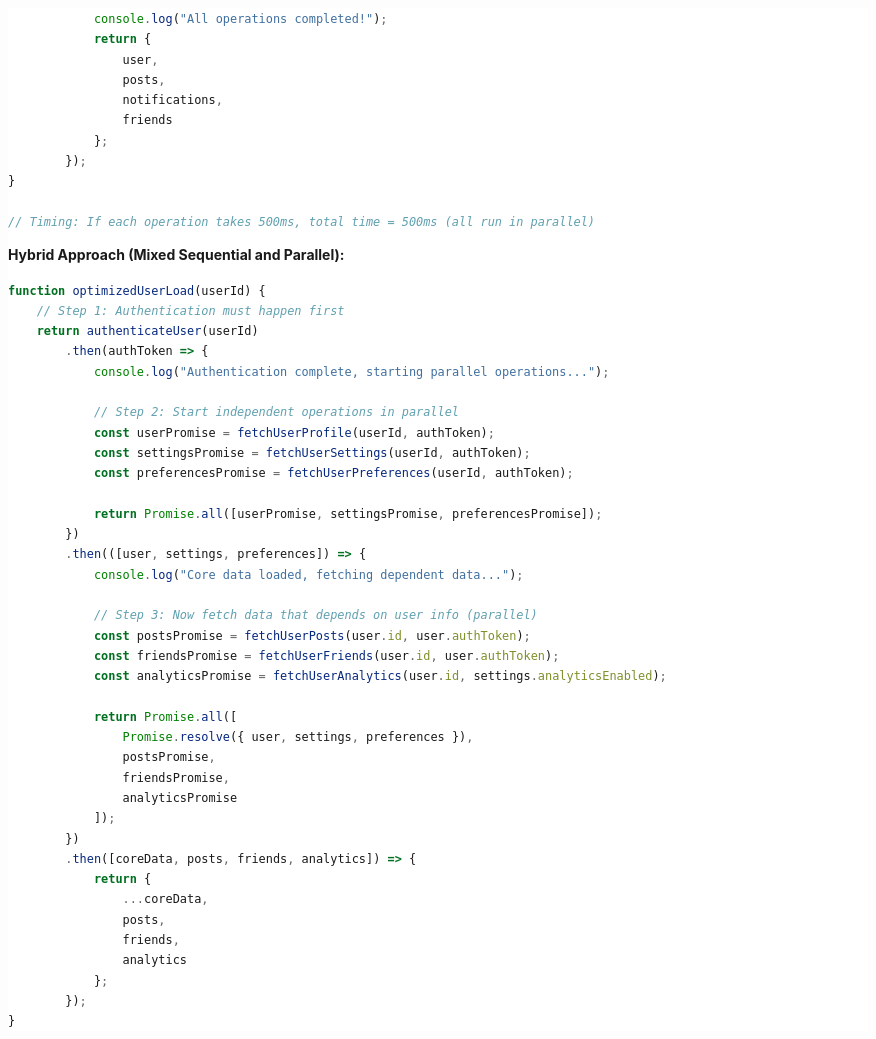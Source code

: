 ```javascript
            console.log("All operations completed!");
            return {
                user,
                posts,
                notifications,
                friends
            };
        });
}

// Timing: If each operation takes 500ms, total time = 500ms (all run in parallel)
```

**Hybrid Approach (Mixed Sequential and Parallel):**
```javascript
function optimizedUserLoad(userId) {
    // Step 1: Authentication must happen first
    return authenticateUser(userId)
        .then(authToken => {
            console.log("Authentication complete, starting parallel operations...");
            
            // Step 2: Start independent operations in parallel
            const userPromise = fetchUserProfile(userId, authToken);
            const settingsPromise = fetchUserSettings(userId, authToken);
            const preferencesPromise = fetchUserPreferences(userId, authToken);
            
            return Promise.all([userPromise, settingsPromise, preferencesPromise]);
        })
        .then(([user, settings, preferences]) => {
            console.log("Core data loaded, fetching dependent data...");
            
            // Step 3: Now fetch data that depends on user info (parallel)
            const postsPromise = fetchUserPosts(user.id, user.authToken);
            const friendsPromise = fetchUserFriends(user.id, user.authToken);
            const analyticsPromise = fetchUserAnalytics(user.id, settings.analyticsEnabled);
            
            return Promise.all([
                Promise.resolve({ user, settings, preferences }),
                postsPromise,
                friendsPromise,
                analyticsPromise
            ]);
        })
        .then([coreData, posts, friends, analytics]) => {
            return {
                ...coreData,
                posts,
                friends,
                analytics
            };
        });
}
```
